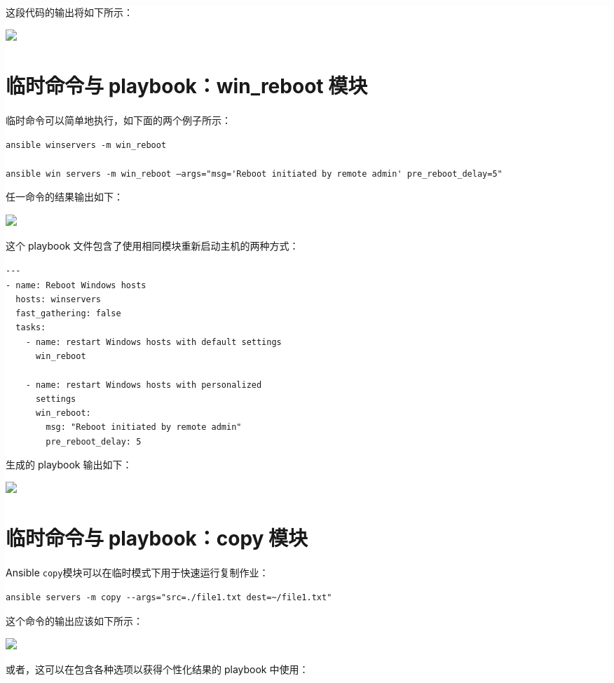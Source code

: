 这段代码的输出将如下所示：

![](https://github.com/OpenDocCN/freelearn-devops-pt2-zh/raw/master/docs/asb-qk-st-gd/img/c2791629-6003-4de6-a25d-0447e964012a.png)

# 临时命令与 playbook：win_reboot 模块

临时命令可以简单地执行，如下面的两个例子所示：

```
ansible winservers -m win_reboot

ansible win servers -m win_reboot –args="msg='Reboot initiated by remote admin' pre_reboot_delay=5"
```

任一命令的结果输出如下：

![](https://github.com/OpenDocCN/freelearn-devops-pt2-zh/raw/master/docs/asb-qk-st-gd/img/cf8a919f-c1b1-4375-b052-9363b380e35c.png)

这个 playbook 文件包含了使用相同模块重新启动主机的两种方式：

```
---
- name: Reboot Windows hosts
  hosts: winservers
  fast_gathering: false
  tasks:
    - name: restart Windows hosts with default settings
      win_reboot

    - name: restart Windows hosts with personalized 
      settings
      win_reboot:
        msg: "Reboot initiated by remote admin"
        pre_reboot_delay: 5
```

生成的 playbook 输出如下：

![](https://github.com/OpenDocCN/freelearn-devops-pt2-zh/raw/master/docs/asb-qk-st-gd/img/d4910b37-1e9f-48df-a472-074a56dc2680.png)

# 临时命令与 playbook：copy 模块

Ansible `copy`模块可以在临时模式下用于快速运行复制作业：

```
ansible servers -m copy --args="src=./file1.txt dest=~/file1.txt"
```

这个命令的输出应该如下所示：

![](https://github.com/OpenDocCN/freelearn-devops-pt2-zh/raw/master/docs/asb-qk-st-gd/img/5656b15f-31ec-45c1-b6a2-300fea96440d.png)

或者，这可以在包含各种选项以获得个性化结果的 playbook 中使用：
